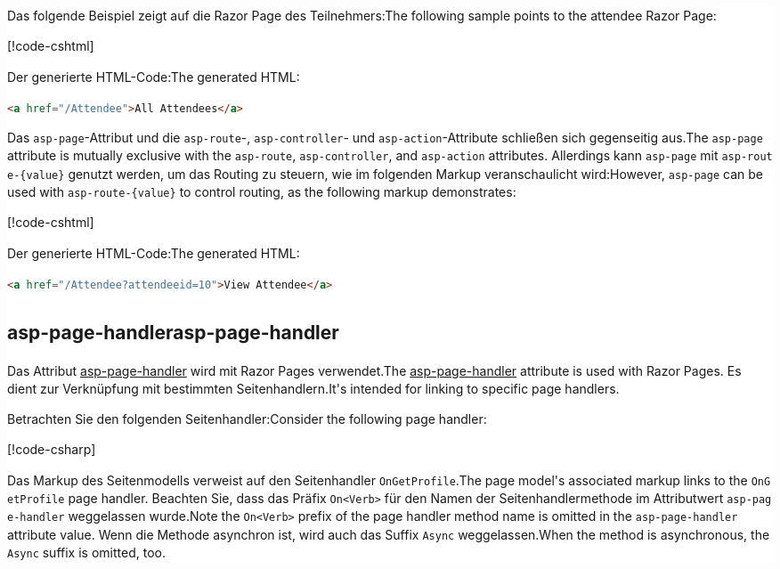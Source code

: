 <span data-ttu-id="7a8a5-215">Das folgende Beispiel zeigt auf die Razor Page des Teilnehmers:</span><span class="sxs-lookup"><span data-stu-id="7a8a5-215">The following sample points to the attendee Razor Page:</span></span>

[!code-cshtml[](samples/TagHelpersBuiltIn/Views/Home/Index.cshtml?name=snippet_AspPage)]

<span data-ttu-id="7a8a5-216">Der generierte HTML-Code:</span><span class="sxs-lookup"><span data-stu-id="7a8a5-216">The generated HTML:</span></span>

```html
<a href="/Attendee">All Attendees</a>
```

<span data-ttu-id="7a8a5-217">Das `asp-page`-Attribut und die `asp-route`-, `asp-controller`- und `asp-action`-Attribute schließen sich gegenseitig aus.</span><span class="sxs-lookup"><span data-stu-id="7a8a5-217">The `asp-page` attribute is mutually exclusive with the `asp-route`, `asp-controller`, and `asp-action` attributes.</span></span> <span data-ttu-id="7a8a5-218">Allerdings kann `asp-page` mit `asp-route-{value}` genutzt werden, um das Routing zu steuern, wie im folgenden Markup veranschaulicht wird:</span><span class="sxs-lookup"><span data-stu-id="7a8a5-218">However, `asp-page` can be used with `asp-route-{value}` to control routing, as the following markup demonstrates:</span></span>

[!code-cshtml[](samples/TagHelpersBuiltIn/Views/Home/Index.cshtml?name=snippet_AspPageAspRouteId)]

<span data-ttu-id="7a8a5-219">Der generierte HTML-Code:</span><span class="sxs-lookup"><span data-stu-id="7a8a5-219">The generated HTML:</span></span>

```html
<a href="/Attendee?attendeeid=10">View Attendee</a>
```

## <a name="asp-page-handler"></a><span data-ttu-id="7a8a5-220">asp-page-handler</span><span class="sxs-lookup"><span data-stu-id="7a8a5-220">asp-page-handler</span></span>

<span data-ttu-id="7a8a5-221">Das Attribut [asp-page-handler](xref:Microsoft.AspNetCore.Mvc.TagHelpers.AnchorTagHelper.PageHandler*) wird mit Razor Pages verwendet.</span><span class="sxs-lookup"><span data-stu-id="7a8a5-221">The [asp-page-handler](xref:Microsoft.AspNetCore.Mvc.TagHelpers.AnchorTagHelper.PageHandler*) attribute is used with Razor Pages.</span></span> <span data-ttu-id="7a8a5-222">Es dient zur Verknüpfung mit bestimmten Seitenhandlern.</span><span class="sxs-lookup"><span data-stu-id="7a8a5-222">It's intended for linking to specific page handlers.</span></span>

<span data-ttu-id="7a8a5-223">Betrachten Sie den folgenden Seitenhandler:</span><span class="sxs-lookup"><span data-stu-id="7a8a5-223">Consider the following page handler:</span></span>

[!code-csharp[](samples/TagHelpersBuiltIn/Pages/Attendee.cshtml.cs?name=snippet_OnGetProfileHandler)]

<span data-ttu-id="7a8a5-224">Das Markup des Seitenmodells verweist auf den Seitenhandler `OnGetProfile`.</span><span class="sxs-lookup"><span data-stu-id="7a8a5-224">The page model's associated markup links to the `OnGetProfile` page handler.</span></span> <span data-ttu-id="7a8a5-225">Beachten Sie, dass das Präfix `On<Verb>` für den Namen der Seitenhandlermethode im Attributwert `asp-page-handler` weggelassen wurde.</span><span class="sxs-lookup"><span data-stu-id="7a8a5-225">Note the `On<Verb>` prefix of the page handler method name is omitted in the `asp-page-handler` attribute value.</span></span> <span data-ttu-id="7a8a5-226">Wenn die Methode asynchron ist, wird auch das Suffix `Async` weggelassen.</span><span class="sxs-lookup"><span data-stu-id="7a8a5-226">When the method is asynchronous, the `Async` suffix is omitted, too.</span></span>
